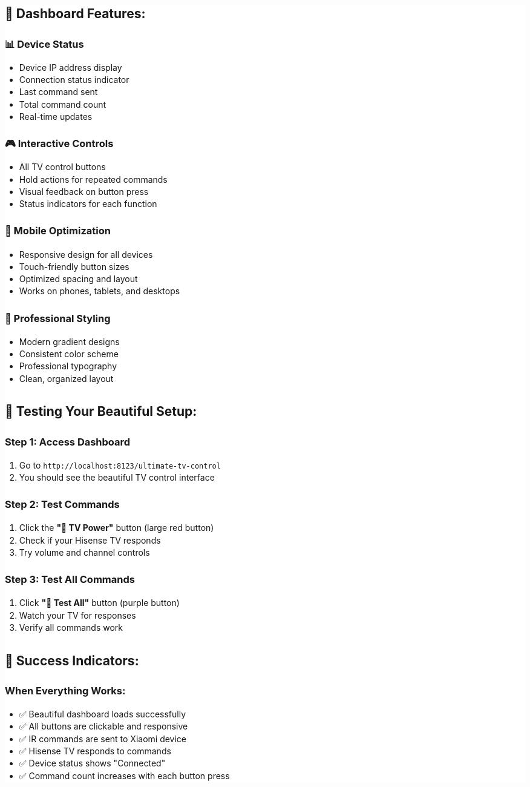 ## 🎯 **Dashboard Features:**

### **📊 Device Status**
- Device IP address display
- Connection status indicator
- Last command sent
- Total command count
- Real-time updates

### **🎮 Interactive Controls**
- All TV control buttons
- Hold actions for repeated commands
- Visual feedback on button press
- Status indicators for each function

### **📱 Mobile Optimization**
- Responsive design for all devices
- Touch-friendly button sizes
- Optimized spacing and layout
- Works on phones, tablets, and desktops

### **🎨 Professional Styling**
- Modern gradient designs
- Consistent color scheme
- Professional typography
- Clean, organized layout

## 🎯 **Testing Your Beautiful Setup:**

### **Step 1: Access Dashboard**
1. Go to `http://localhost:8123/ultimate-tv-control`
2. You should see the beautiful TV control interface

### **Step 2: Test Commands**
1. Click the **"🔴 TV Power"** button (large red button)
2. Check if your Hisense TV responds
3. Try volume and channel controls

### **Step 3: Test All Commands**
1. Click **"🧪 Test All"** button (purple button)
2. Watch your TV for responses
3. Verify all commands work

## 🎉 **Success Indicators:**

### **When Everything Works:**
- ✅ Beautiful dashboard loads successfully
- ✅ All buttons are clickable and responsive
- ✅ IR commands are sent to Xiaomi device
- ✅ Hisense TV responds to commands
- ✅ Device status shows "Connected"
- ✅ Command count increases with each button press
